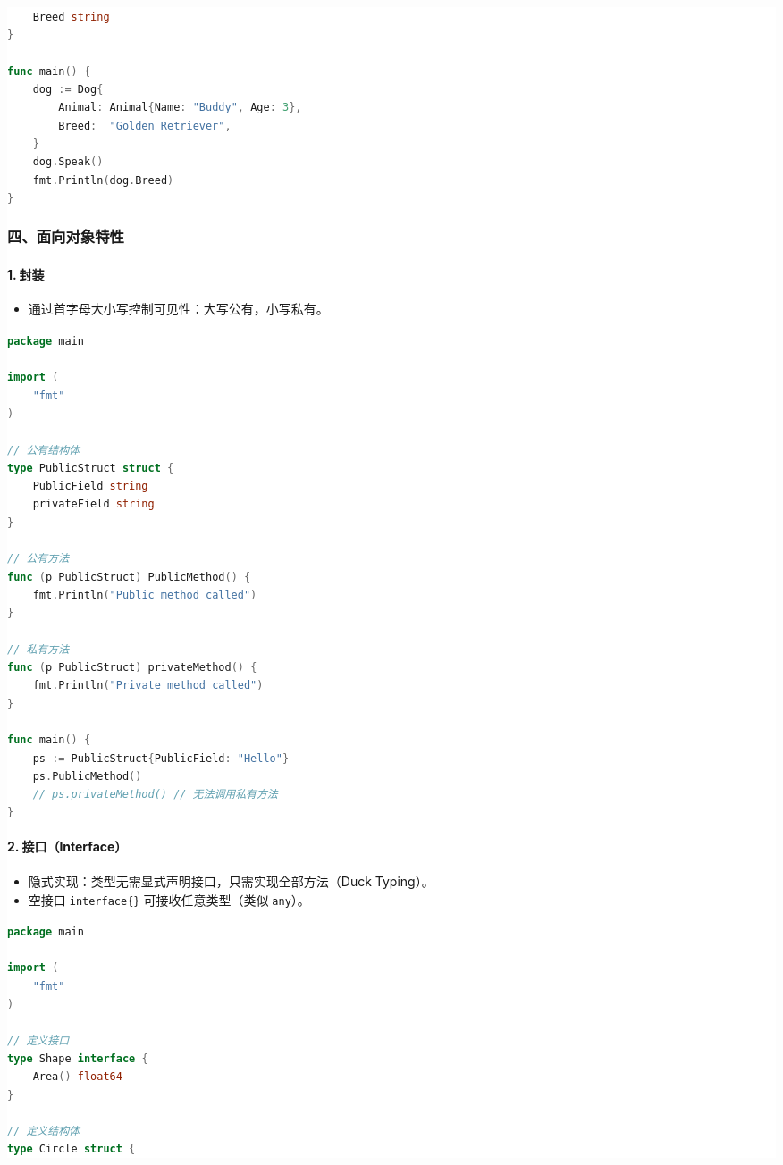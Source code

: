 ```go
    Breed string
}

func main() {
    dog := Dog{
        Animal: Animal{Name: "Buddy", Age: 3},
        Breed:  "Golden Retriever",
    }
    dog.Speak()
    fmt.Println(dog.Breed)
}
```

### 四、面向对象特性
#### 1. 封装
- 通过首字母大小写控制可见性：大写公有，小写私有。
```go
package main

import (
    "fmt"
)

// 公有结构体
type PublicStruct struct {
    PublicField string
    privateField string
}

// 公有方法
func (p PublicStruct) PublicMethod() {
    fmt.Println("Public method called")
}

// 私有方法
func (p PublicStruct) privateMethod() {
    fmt.Println("Private method called")
}

func main() {
    ps := PublicStruct{PublicField: "Hello"}
    ps.PublicMethod()
    // ps.privateMethod() // 无法调用私有方法
}
```

#### 2. 接口（Interface）
- 隐式实现：类型无需显式声明接口，只需实现全部方法（Duck Typing）。
- 空接口 `interface{}` 可接收任意类型（类似 `any`）。
```go
package main

import (
    "fmt"
)

// 定义接口
type Shape interface {
    Area() float64
}

// 定义结构体
type Circle struct {
```